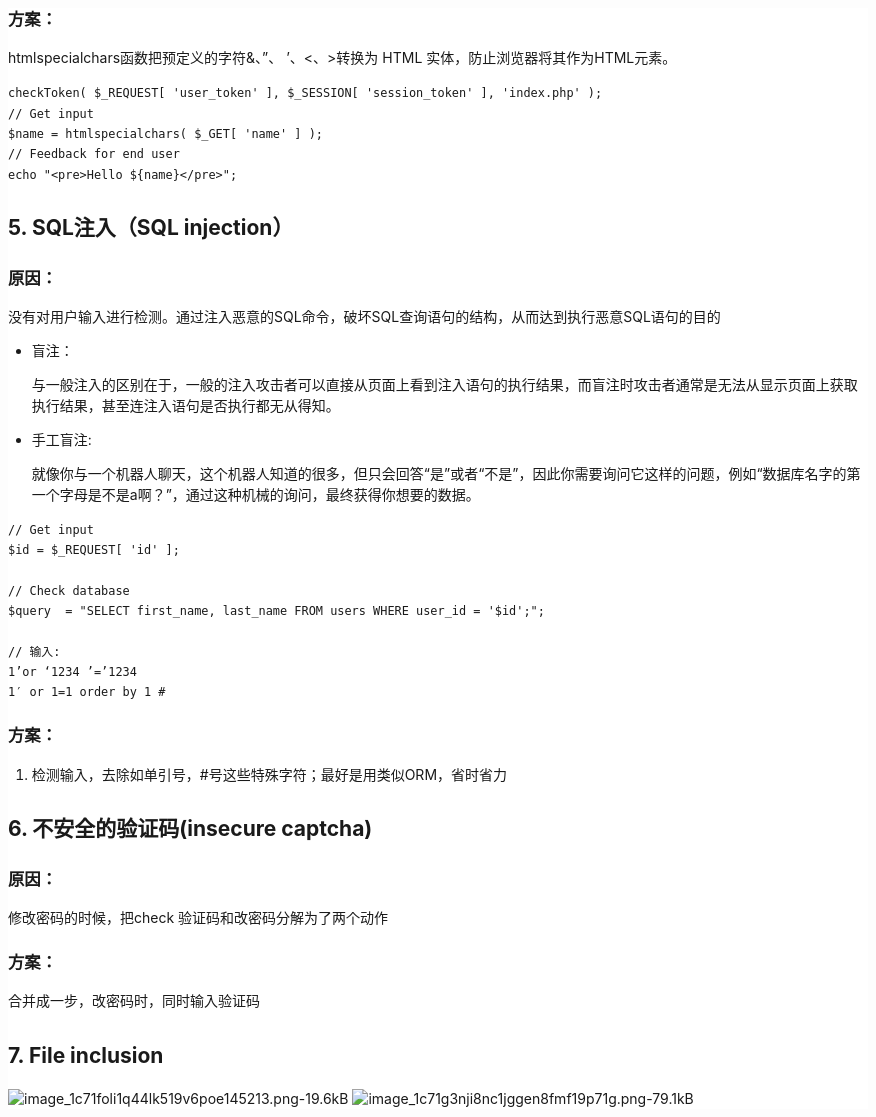 ### 方案：
htmlspecialchars函数把预定义的字符&、”、 ’、<、>转换为 HTML 实体，防止浏览器将其作为HTML元素。

```
checkToken( $_REQUEST[ 'user_token' ], $_SESSION[ 'session_token' ], 'index.php' ); 
// Get input 
$name = htmlspecialchars( $_GET[ 'name' ] ); 
// Feedback for end user 
echo "<pre>Hello ${name}</pre>"; 
```

## 5. SQL注入（SQL injection）

### 原因：
没有对用户输入进行检测。通过注入恶意的SQL命令，破坏SQL查询语句的结构，从而达到执行恶意SQL语句的目的

- 盲注：

	与一般注入的区别在于，一般的注入攻击者可以直接从页面上看到注入语句的执行结果，而盲注时攻击者通常是无法从显示页面上获取执行结果，甚至连注入语句是否执行都无从得知。

- 手工盲注:

	就像你与一个机器人聊天，这个机器人知道的很多，但只会回答“是”或者“不是”，因此你需要询问它这样的问题，例如“数据库名字的第一个字母是不是a啊？”，通过这种机械的询问，最终获得你想要的数据。

```
// Get input 
$id = $_REQUEST[ 'id' ]; 

// Check database 
$query  = "SELECT first_name, last_name FROM users WHERE user_id = '$id';"; 

// 输入:
1’or ‘1234 ’=’1234
1′ or 1=1 order by 1 #
```

### 方案：
1. 检测输入，去除如单引号，#号这些特殊字符；最好是用类似ORM，省时省力

## 6. 不安全的验证码(insecure captcha)

### 原因：
修改密码的时候，把check 验证码和改密码分解为了两个动作

### 方案：
合并成一步，改密码时，同时输入验证码

## 7. File inclusion

![image_1c71foli1q44lk519v6poe145213.png-19.6kB][3]
![image_1c71g3nji8nc1jggen8fmf19p71g.png-79.1kB][4]


  [1]: http://static.zybuluo.com/ranger-01/o6wgtv1pqeh873bozrg0l6qy/image_1c6uo5iug1tve3iovg51jk5111u9.png
  [2]: http://static.zybuluo.com/ranger-01/nqvybqwl145cy6yvor399hxj/image_1c709mj4k1sbtm5n1cbvnb81gs4m.png
  [3]: http://static.zybuluo.com/ranger-01/zdtkgh5fvwcajzyrqax8588b/image_1c71foli1q44lk519v6poe145213.png
  [4]: http://static.zybuluo.com/ranger-01/58pq7gdh9uin3414uxylgdcn/image_1c71g3nji8nc1jggen8fmf19p71g.png
